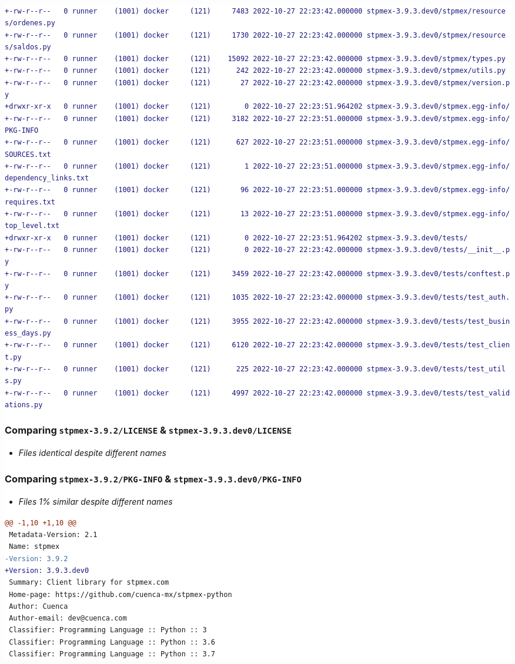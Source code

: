 ```diff
+-rw-r--r--   0 runner    (1001) docker     (121)     7483 2022-10-27 22:23:42.000000 stpmex-3.9.3.dev0/stpmex/resources/ordenes.py
+-rw-r--r--   0 runner    (1001) docker     (121)     1730 2022-10-27 22:23:42.000000 stpmex-3.9.3.dev0/stpmex/resources/saldos.py
+-rw-r--r--   0 runner    (1001) docker     (121)    15092 2022-10-27 22:23:42.000000 stpmex-3.9.3.dev0/stpmex/types.py
+-rw-r--r--   0 runner    (1001) docker     (121)      242 2022-10-27 22:23:42.000000 stpmex-3.9.3.dev0/stpmex/utils.py
+-rw-r--r--   0 runner    (1001) docker     (121)       27 2022-10-27 22:23:42.000000 stpmex-3.9.3.dev0/stpmex/version.py
+drwxr-xr-x   0 runner    (1001) docker     (121)        0 2022-10-27 22:23:51.964202 stpmex-3.9.3.dev0/stpmex.egg-info/
+-rw-r--r--   0 runner    (1001) docker     (121)     3182 2022-10-27 22:23:51.000000 stpmex-3.9.3.dev0/stpmex.egg-info/PKG-INFO
+-rw-r--r--   0 runner    (1001) docker     (121)      627 2022-10-27 22:23:51.000000 stpmex-3.9.3.dev0/stpmex.egg-info/SOURCES.txt
+-rw-r--r--   0 runner    (1001) docker     (121)        1 2022-10-27 22:23:51.000000 stpmex-3.9.3.dev0/stpmex.egg-info/dependency_links.txt
+-rw-r--r--   0 runner    (1001) docker     (121)       96 2022-10-27 22:23:51.000000 stpmex-3.9.3.dev0/stpmex.egg-info/requires.txt
+-rw-r--r--   0 runner    (1001) docker     (121)       13 2022-10-27 22:23:51.000000 stpmex-3.9.3.dev0/stpmex.egg-info/top_level.txt
+drwxr-xr-x   0 runner    (1001) docker     (121)        0 2022-10-27 22:23:51.964202 stpmex-3.9.3.dev0/tests/
+-rw-r--r--   0 runner    (1001) docker     (121)        0 2022-10-27 22:23:42.000000 stpmex-3.9.3.dev0/tests/__init__.py
+-rw-r--r--   0 runner    (1001) docker     (121)     3459 2022-10-27 22:23:42.000000 stpmex-3.9.3.dev0/tests/conftest.py
+-rw-r--r--   0 runner    (1001) docker     (121)     1035 2022-10-27 22:23:42.000000 stpmex-3.9.3.dev0/tests/test_auth.py
+-rw-r--r--   0 runner    (1001) docker     (121)     3955 2022-10-27 22:23:42.000000 stpmex-3.9.3.dev0/tests/test_business_days.py
+-rw-r--r--   0 runner    (1001) docker     (121)     6120 2022-10-27 22:23:42.000000 stpmex-3.9.3.dev0/tests/test_client.py
+-rw-r--r--   0 runner    (1001) docker     (121)      225 2022-10-27 22:23:42.000000 stpmex-3.9.3.dev0/tests/test_utils.py
+-rw-r--r--   0 runner    (1001) docker     (121)     4997 2022-10-27 22:23:42.000000 stpmex-3.9.3.dev0/tests/test_validations.py
```

### Comparing `stpmex-3.9.2/LICENSE` & `stpmex-3.9.3.dev0/LICENSE`

 * *Files identical despite different names*

### Comparing `stpmex-3.9.2/PKG-INFO` & `stpmex-3.9.3.dev0/PKG-INFO`

 * *Files 1% similar despite different names*

```diff
@@ -1,10 +1,10 @@
 Metadata-Version: 2.1
 Name: stpmex
-Version: 3.9.2
+Version: 3.9.3.dev0
 Summary: Client library for stpmex.com
 Home-page: https://github.com/cuenca-mx/stpmex-python
 Author: Cuenca
 Author-email: dev@cuenca.com
 Classifier: Programming Language :: Python :: 3
 Classifier: Programming Language :: Python :: 3.6
 Classifier: Programming Language :: Python :: 3.7
```
